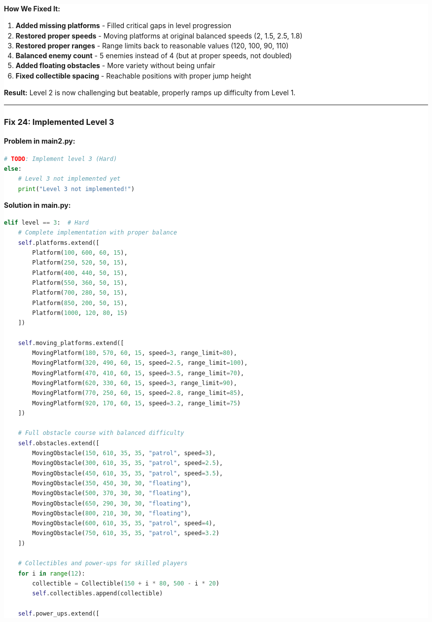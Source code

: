 ```python
```

**How We Fixed It:**
1. **Added missing platforms** - Filled critical gaps in level progression
2. **Restored proper speeds** - Moving platforms at original balanced speeds (2, 1.5, 2.5, 1.8)
3. **Restored proper ranges** - Range limits back to reasonable values (120, 100, 90, 110)
4. **Balanced enemy count** - 5 enemies instead of 4 (but at proper speeds, not doubled)
5. **Added floating obstacles** - More variety without being unfair
6. **Fixed collectible spacing** - Reachable positions with proper jump height

**Result:** Level 2 is now challenging but beatable, properly ramps up difficulty from Level 1.

---

### Fix 24: Implemented Level 3
**Problem in main2.py:**
```python
# TODO: Implement level 3 (Hard)
else:
    # Level 3 not implemented yet
    print("Level 3 not implemented!")
```

**Solution in main.py:**
```python
elif level == 3:  # Hard
    # Complete implementation with proper balance
    self.platforms.extend([
        Platform(100, 600, 60, 15),
        Platform(250, 520, 50, 15),
        Platform(400, 440, 50, 15),
        Platform(550, 360, 50, 15),
        Platform(700, 280, 50, 15),
        Platform(850, 200, 50, 15),
        Platform(1000, 120, 80, 15)
    ])
    
    self.moving_platforms.extend([
        MovingPlatform(180, 570, 60, 15, speed=3, range_limit=80),
        MovingPlatform(320, 490, 60, 15, speed=2.5, range_limit=100),
        MovingPlatform(470, 410, 60, 15, speed=3.5, range_limit=70),
        MovingPlatform(620, 330, 60, 15, speed=3, range_limit=90),
        MovingPlatform(770, 250, 60, 15, speed=2.8, range_limit=85),
        MovingPlatform(920, 170, 60, 15, speed=3.2, range_limit=75)
    ])
    
    # Full obstacle course with balanced difficulty
    self.obstacles.extend([
        MovingObstacle(150, 610, 35, 35, "patrol", speed=3),
        MovingObstacle(300, 610, 35, 35, "patrol", speed=2.5),
        MovingObstacle(450, 610, 35, 35, "patrol", speed=3.5),
        MovingObstacle(350, 450, 30, 30, "floating"),
        MovingObstacle(500, 370, 30, 30, "floating"),
        MovingObstacle(650, 290, 30, 30, "floating"),
        MovingObstacle(800, 210, 30, 30, "floating"),
        MovingObstacle(600, 610, 35, 35, "patrol", speed=4),
        MovingObstacle(750, 610, 35, 35, "patrol", speed=3.2)
    ])
    
    # Collectibles and power-ups for skilled players
    for i in range(12):
        collectible = Collectible(150 + i * 80, 500 - i * 20)
        self.collectibles.append(collectible)
    
    self.power_ups.extend([
```